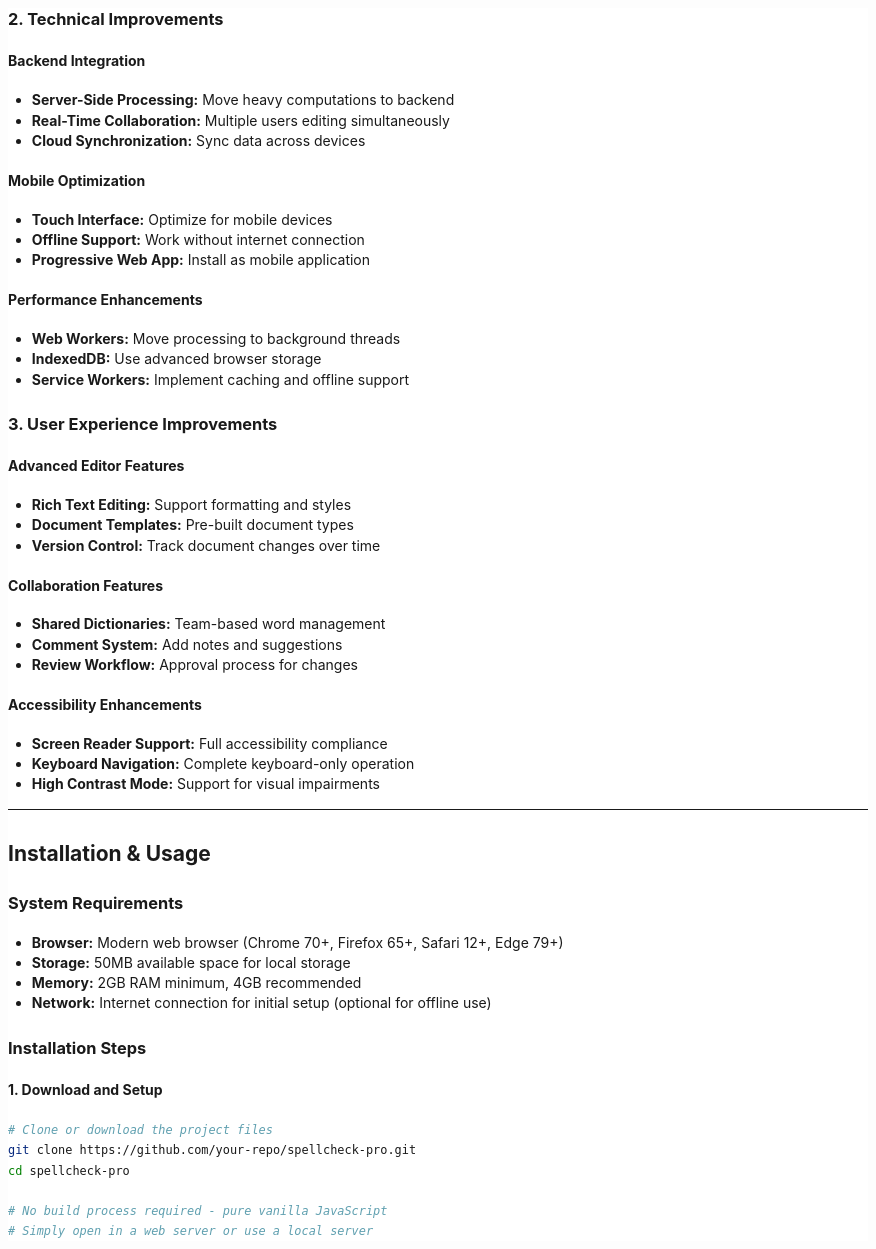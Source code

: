 ### 2. Technical Improvements

#### Backend Integration
- **Server-Side Processing:** Move heavy computations to backend
- **Real-Time Collaboration:** Multiple users editing simultaneously
- **Cloud Synchronization:** Sync data across devices

#### Mobile Optimization
- **Touch Interface:** Optimize for mobile devices
- **Offline Support:** Work without internet connection
- **Progressive Web App:** Install as mobile application

#### Performance Enhancements
- **Web Workers:** Move processing to background threads
- **IndexedDB:** Use advanced browser storage
- **Service Workers:** Implement caching and offline support

### 3. User Experience Improvements

#### Advanced Editor Features
- **Rich Text Editing:** Support formatting and styles
- **Document Templates:** Pre-built document types
- **Version Control:** Track document changes over time

#### Collaboration Features
- **Shared Dictionaries:** Team-based word management
- **Comment System:** Add notes and suggestions
- **Review Workflow:** Approval process for changes

#### Accessibility Enhancements
- **Screen Reader Support:** Full accessibility compliance
- **Keyboard Navigation:** Complete keyboard-only operation
- **High Contrast Mode:** Support for visual impairments

---

## Installation & Usage

### System Requirements
- **Browser:** Modern web browser (Chrome 70+, Firefox 65+, Safari 12+, Edge 79+)
- **Storage:** 50MB available space for local storage
- **Memory:** 2GB RAM minimum, 4GB recommended
- **Network:** Internet connection for initial setup (optional for offline use)

### Installation Steps

#### 1. Download and Setup
```bash
# Clone or download the project files
git clone https://github.com/your-repo/spellcheck-pro.git
cd spellcheck-pro

# No build process required - pure vanilla JavaScript
# Simply open in a web server or use a local server
```
